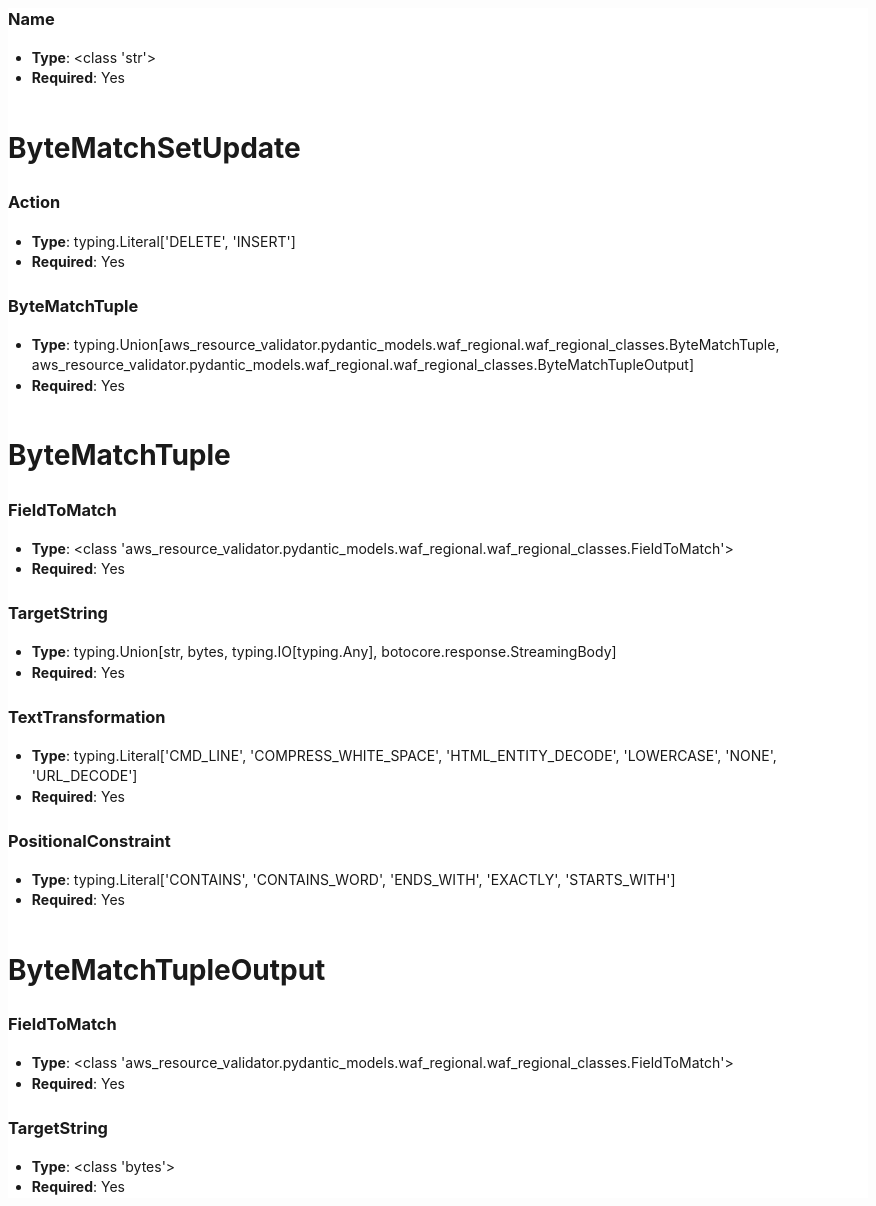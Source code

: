 ### Name
- **Type**: <class 'str'>
- **Required**: Yes


# ByteMatchSetUpdate

### Action
- **Type**: typing.Literal['DELETE', 'INSERT']
- **Required**: Yes

### ByteMatchTuple
- **Type**: typing.Union[aws_resource_validator.pydantic_models.waf_regional.waf_regional_classes.ByteMatchTuple, aws_resource_validator.pydantic_models.waf_regional.waf_regional_classes.ByteMatchTupleOutput]
- **Required**: Yes


# ByteMatchTuple

### FieldToMatch
- **Type**: <class 'aws_resource_validator.pydantic_models.waf_regional.waf_regional_classes.FieldToMatch'>
- **Required**: Yes

### TargetString
- **Type**: typing.Union[str, bytes, typing.IO[typing.Any], botocore.response.StreamingBody]
- **Required**: Yes

### TextTransformation
- **Type**: typing.Literal['CMD_LINE', 'COMPRESS_WHITE_SPACE', 'HTML_ENTITY_DECODE', 'LOWERCASE', 'NONE', 'URL_DECODE']
- **Required**: Yes

### PositionalConstraint
- **Type**: typing.Literal['CONTAINS', 'CONTAINS_WORD', 'ENDS_WITH', 'EXACTLY', 'STARTS_WITH']
- **Required**: Yes


# ByteMatchTupleOutput

### FieldToMatch
- **Type**: <class 'aws_resource_validator.pydantic_models.waf_regional.waf_regional_classes.FieldToMatch'>
- **Required**: Yes

### TargetString
- **Type**: <class 'bytes'>
- **Required**: Yes
